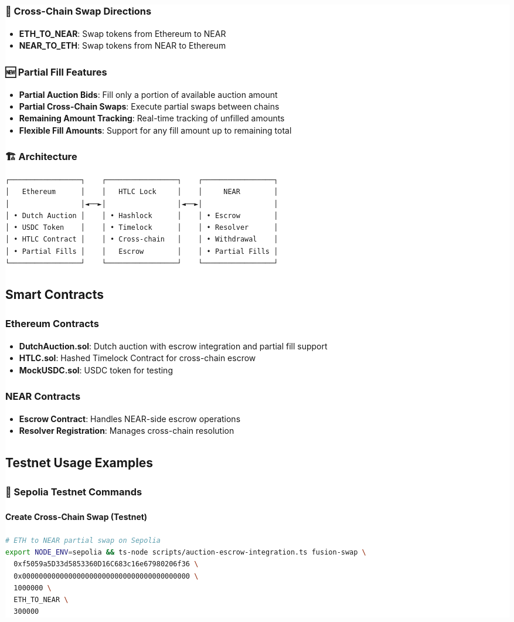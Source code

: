 ### 🔄 Cross-Chain Swap Directions

- **ETH_TO_NEAR**: Swap tokens from Ethereum to NEAR
- **NEAR_TO_ETH**: Swap tokens from NEAR to Ethereum

### 🆕 Partial Fill Features

- **Partial Auction Bids**: Fill only a portion of available auction amount
- **Partial Cross-Chain Swaps**: Execute partial swaps between chains
- **Remaining Amount Tracking**: Real-time tracking of unfilled amounts
- **Flexible Fill Amounts**: Support for any fill amount up to remaining total

### 🏗️ Architecture

```
┌─────────────────┐    ┌─────────────────┐    ┌─────────────────┐
│   Ethereum      │    │   HTLC Lock     │    │     NEAR        │
│                 │◄──►│                 │◄──►│                 │
│ • Dutch Auction │    │ • Hashlock      │    │ • Escrow        │
│ • USDC Token    │    │ • Timelock      │    │ • Resolver      │
│ • HTLC Contract │    │ • Cross-chain   │    │ • Withdrawal    │
│ • Partial Fills │    │   Escrow        │    │ • Partial Fills │
└─────────────────┘    └─────────────────┘    └─────────────────┘
```

## Smart Contracts

### Ethereum Contracts

- **DutchAuction.sol**: Dutch auction with escrow integration and partial fill support
- **HTLC.sol**: Hashed Timelock Contract for cross-chain escrow
- **MockUSDC.sol**: USDC token for testing

### NEAR Contracts

- **Escrow Contract**: Handles NEAR-side escrow operations
- **Resolver Registration**: Manages cross-chain resolution

## Testnet Usage Examples

### 🚀 Sepolia Testnet Commands

#### Create Cross-Chain Swap (Testnet)

```bash
# ETH to NEAR partial swap on Sepolia
export NODE_ENV=sepolia && ts-node scripts/auction-escrow-integration.ts fusion-swap \
  0xf5059a5D33d5853360D16C683c16e67980206f36 \
  0x0000000000000000000000000000000000000000 \
  1000000 \
  ETH_TO_NEAR \
  300000
```
